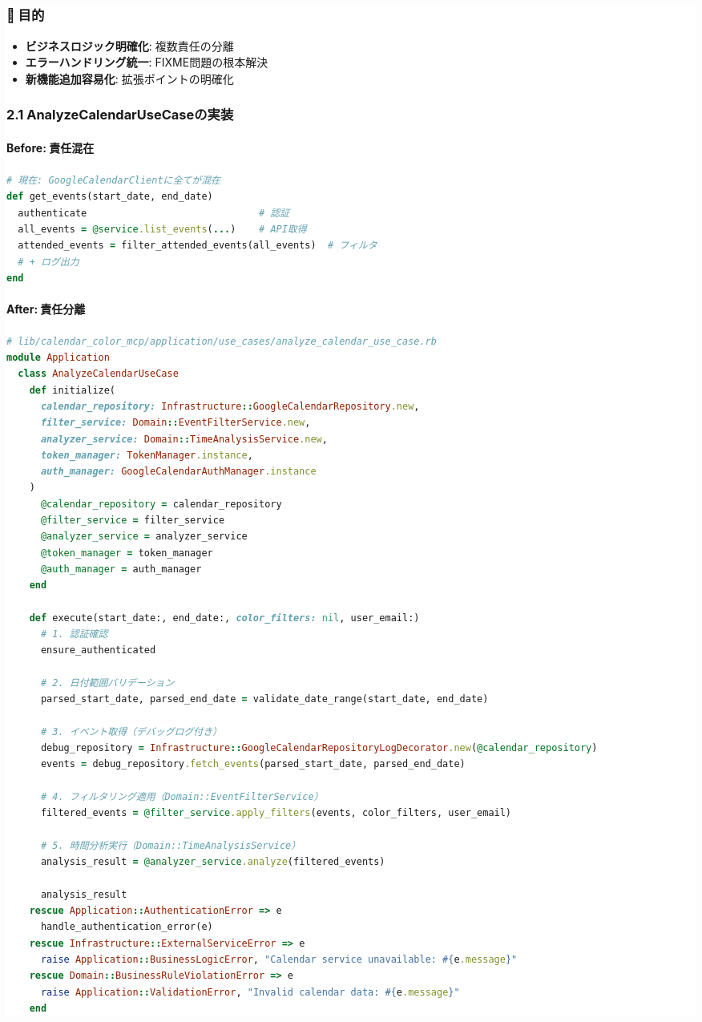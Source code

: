 ### 🎯 目的
- **ビジネスロジック明確化**: 複数責任の分離
- **エラーハンドリング統一**: FIXME問題の根本解決
- **新機能追加容易化**: 拡張ポイントの明確化

### 2.1 AnalyzeCalendarUseCaseの実装

#### Before: 責任混在
```ruby
# 現在: GoogleCalendarClientに全てが混在
def get_events(start_date, end_date)
  authenticate                              # 認証
  all_events = @service.list_events(...)    # API取得
  attended_events = filter_attended_events(all_events)  # フィルタ
  # + ログ出力
end
```

#### After: 責任分離
```ruby
# lib/calendar_color_mcp/application/use_cases/analyze_calendar_use_case.rb
module Application
  class AnalyzeCalendarUseCase
    def initialize(
      calendar_repository: Infrastructure::GoogleCalendarRepository.new,
      filter_service: Domain::EventFilterService.new,
      analyzer_service: Domain::TimeAnalysisService.new,
      token_manager: TokenManager.instance,
      auth_manager: GoogleCalendarAuthManager.instance
    )
      @calendar_repository = calendar_repository
      @filter_service = filter_service
      @analyzer_service = analyzer_service
      @token_manager = token_manager
      @auth_manager = auth_manager
    end
    
    def execute(start_date:, end_date:, color_filters: nil, user_email:)
      # 1. 認証確認
      ensure_authenticated
      
      # 2. 日付範囲バリデーション
      parsed_start_date, parsed_end_date = validate_date_range(start_date, end_date)
      
      # 3. イベント取得（デバッグログ付き）
      debug_repository = Infrastructure::GoogleCalendarRepositoryLogDecorator.new(@calendar_repository)
      events = debug_repository.fetch_events(parsed_start_date, parsed_end_date)
      
      # 4. フィルタリング適用（Domain::EventFilterService）
      filtered_events = @filter_service.apply_filters(events, color_filters, user_email)
      
      # 5. 時間分析実行（Domain::TimeAnalysisService）
      analysis_result = @analyzer_service.analyze(filtered_events)
      
      analysis_result
    rescue Application::AuthenticationError => e
      handle_authentication_error(e)
    rescue Infrastructure::ExternalServiceError => e
      raise Application::BusinessLogicError, "Calendar service unavailable: #{e.message}"
    rescue Domain::BusinessRuleViolationError => e
      raise Application::ValidationError, "Invalid calendar data: #{e.message}"
    end
```